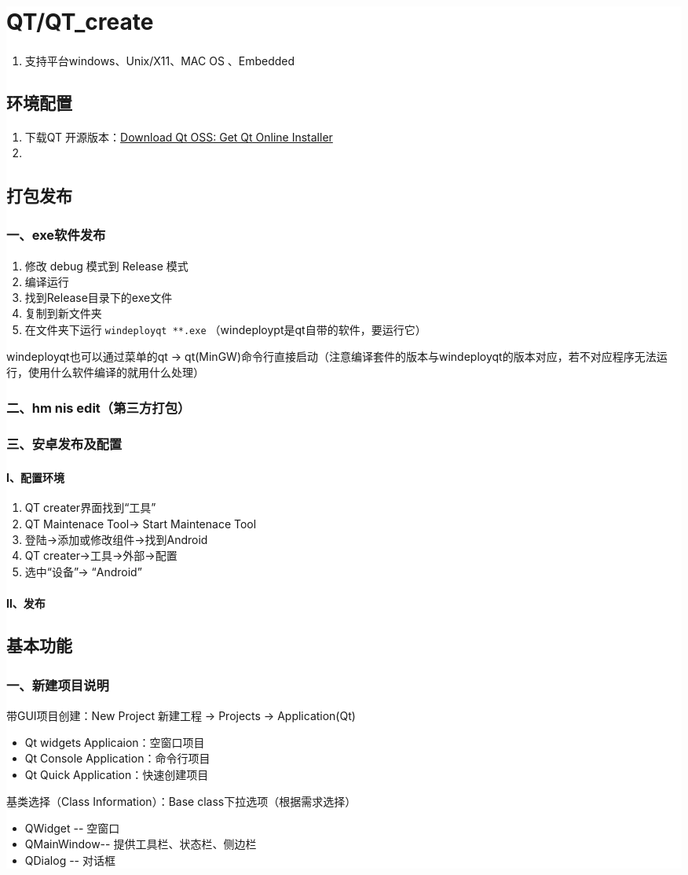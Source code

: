 # QT/QT_create

1. 支持平台windows、Unix/X11、MAC OS 、Embedded

## 环境配置

1. 下载QT 开源版本：[Download Qt OSS: Get Qt Online Installer](https://www.qt.io/download-qt-installer-oss)
2. 

## 打包发布

### 一、exe软件发布

1. 修改 debug 模式到 Release 模式
2.  编译运行
3. 找到Release目录下的exe文件
4. 复制到新文件夹 
5. 在文件夹下运行 `windeployqt **.exe` （windeploypt是qt自带的软件，要运行它）

windeployqt也可以通过菜单的qt $\to$ qt(MinGW)命令行直接启动（注意编译套件的版本与windeployqt的版本对应，若不对应程序无法运行，使用什么软件编译的就用什么处理）

### 二、hm nis edit（第三方打包）

### 三、安卓发布及配置

#### Ⅰ、配置环境

1. QT creater界面找到“工具”
2. QT Maintenace Tool$\to$ Start Maintenace Tool
3. 登陆$\to$添加或修改组件$\to$找到Android
4. QT creater$\to$工具$\to$外部$\to$配置
5. 选中“设备”$\to$ “Android”

#### Ⅱ、发布

## 基本功能

### 一、新建项目说明

带GUI项目创建：New Project 新建工程 $\to$ Projects $\to$ Application(Qt)

- Qt widgets Applicaion：空窗口项目
- Qt Console Application：命令行项目
- Qt Quick Application：快速创建项目

基类选择（Class Information）：Base class下拉选项（根据需求选择）

- QWidget -- 空窗口
- QMainWindow-- 提供工具栏、状态栏、侧边栏
- QDialog -- 对话框
